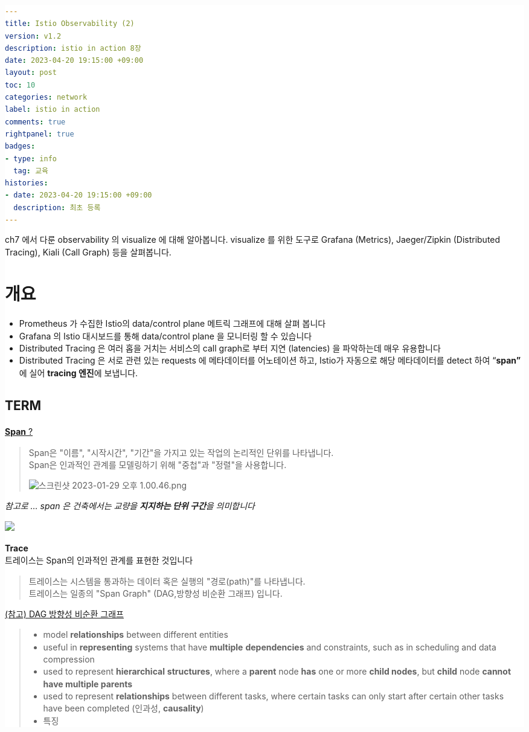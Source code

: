```yaml
---
title: Istio Observability (2)  
version: v1.2  
description: istio in action 8장  
date: 2023-04-20 19:15:00 +09:00  
layout: post  
toc: 10  
categories: network
label: istio in action
comments: true
rightpanel: true
badges:
- type: info  
  tag: 교육
histories:
- date: 2023-04-20 19:15:00 +09:00
  description: 최초 등록
---
```

ch7 에서 다룬 observability 의 visualize 에 대해 알아봅니다. visualize 를 위한 도구로 Grafana (Metrics), Jaeger/Zipkin (Distributed Tracing), Kiali (Call Graph) 등을 살펴봅니다.



# 개요

- Prometheus 가 수집한 Istio의 data/control plane 메트릭 그래프에 대해 살펴 봅니다
- Grafana 의 Istio 대시보드를 통해 data/control plane 을 모니터링 할 수 있습니다
- Distributed Tracing 은 여러 홉을 거치는 서비스의 call graph로 부터 지연 (latencies) 을 파악하는데 매우 유용합니다
- Distributed Tracing 은 서로 관련 있는 requests 에 메타데이터를 어노테이션 하고, Istio가 자동으로 해당 메타데이터를 detect 하여 “**span”** 에 실어 **tracing 엔진**에  보냅니다.

## TERM

[**Span** ?](https://www.jaegertracing.io/docs/1.41/architecture/)

> Span은 "이름", "시작시간", "기간"을 가지고 있는 작업의 논리적인 단위를 나타냅니다.   
> Span은 인과적인 관계를 모델링하기 위해 "중첩"과 "정렬"을 사용합니다.  
> 
> ![스크린샷 2023-01-29 오후 1.00.46.png](/docs/assets/img/istio-in-action/%25E1%2584%2589%25E1%2585%25B3%25E1%2584%258F%25E1%2585%25B3%25E1%2584%2585%25E1%2585%25B5%25E1%2586%25AB%25E1%2584%2589%25E1%2585%25A3%25E1%2586%25BA_2023-01-29_%25E1%2584%258B%25E1%2585%25A9%25E1%2584%2592%25E1%2585%25AE_1.00.46.png)
> 

*참고로 … span 은 건축에서는 교량을 **지지하는 단위 구간**을 의미합니다*

<img src="/docs/assets/img/istio-in-action/%25E1%2584%2589%25E1%2585%25B3%25E1%2584%258F%25E1%2585%25B3%25E1%2584%2585%25E1%2585%25B5%25E1%2586%25AB%25E1%2584%2589%25E1%2585%25A3%25E1%2586%25BA_2023-01-29_%25E1%2584%258B%25E1%2585%25A9%25E1%2584%2592%25E1%2585%25AE_12.59.11.png" width=301 />

**Trace**  
트레이스는 Span의 인과적인 관계를 표현한 것입니다  
> 트레이스는 시스템을 통과하는 데이터 혹은 실행의 "경로(path)"를 나타냅니다.  
> 트레이스는 일종의 "Span Graph" (DAG,방향성 비순환 그래프) 입니다.  
>
[(참고) DAG 방향성 비순환 그래프](https://en.wikipedia.org/wiki/Directed_acyclic_graph)
> 
> - model **relationships** between different entities
> - useful in **representing** systems that have **multiple** **dependencies** and constraints, such as in scheduling and data compression
> - used to represent **hierarchical** **structures**, where a **parent** node **has** one or more **child nodes**, but **child** node **cannot have multiple parents**
> - used to represent **relationships** between different tasks, where certain tasks can only start after certain other tasks have been completed (인과성, **causality**)
> - 특징